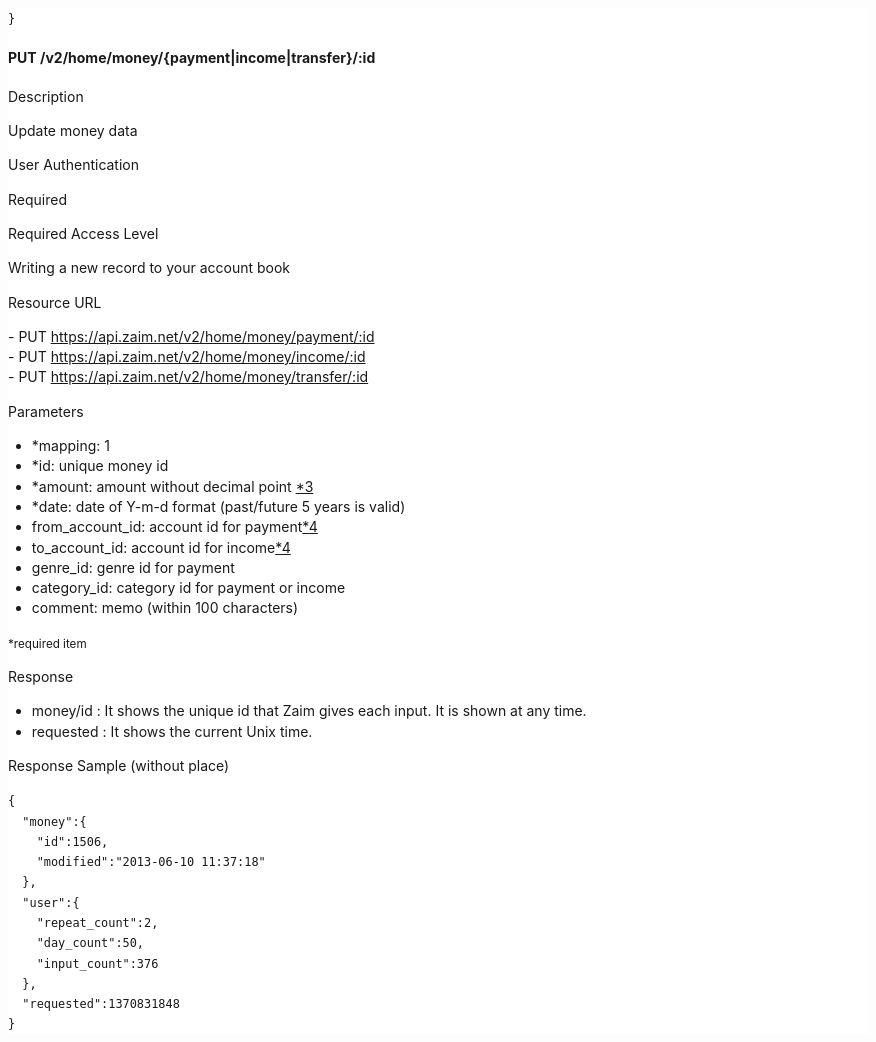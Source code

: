 ```
}
```

#### PUT /v2/home/money/{payment|income|transfer}/:id

Description

Update money data

User Authentication

Required

Required Access Level

Writing a new record to your account book

Resource URL

\- PUT https://api.zaim.net/v2/home/money/payment/:id  
\- PUT https://api.zaim.net/v2/home/money/income/:id  
\- PUT https://api.zaim.net/v2/home/money/transfer/:id

Parameters

- \*mapping: 1
- \*id: unique money id
- \*amount: amount without decimal point [\*3](https://dev.zaim.net/home/api#currency_get)
- \*date: date of Y-m-d format (past/future 5 years is valid)
- from_account_id: account id for payment[\*4](https://dev.zaim.net/home/api#account_home_get)
- to_account_id: account id for income[\*4](https://dev.zaim.net/home/api#account_home_get)
- genre_id: genre id for payment
- category_id: category id for payment or income
- comment: memo (within 100 characters)

<small>\*required item</small>

Response

- money/id : It shows the unique id that Zaim gives each input. It is shown at any time.
- requested : It shows the current Unix time.

Response Sample (without place)

```
{
  "money":{
    "id":1506,
    "modified":"2013-06-10 11:37:18"
  },
  "user":{
    "repeat_count":2,
    "day_count":50,
    "input_count":376
  },
  "requested":1370831848
}
```
